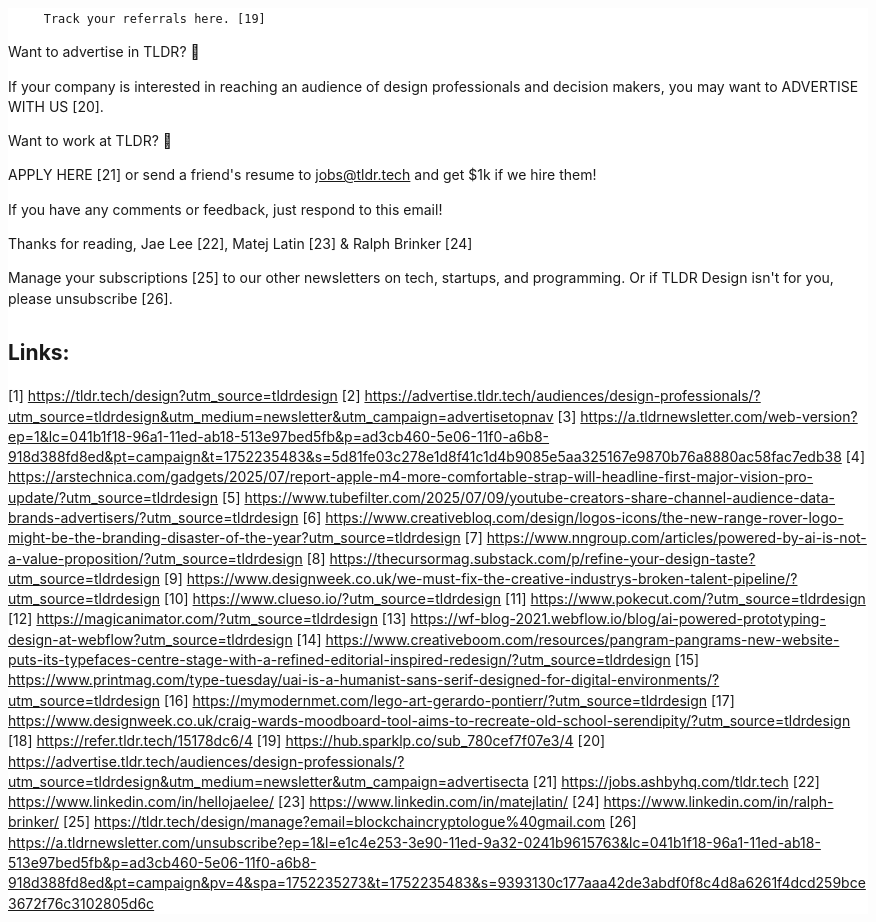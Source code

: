 		 Track your referrals here. [19] 

Want to advertise in TLDR? 📰

 If your company is interested in reaching an audience of design
professionals and decision makers, you may want to ADVERTISE WITH US
[20]. 

Want to work at TLDR? 💼

 APPLY HERE [21] or send a friend's resume to jobs@tldr.tech and get
$1k if we hire them! 

 If you have any comments or feedback, just respond to this email! 

Thanks for reading, 
Jae Lee [22], Matej Latin [23] & Ralph Brinker [24] 

 Manage your subscriptions [25] to our other newsletters on tech,
startups, and programming. Or if TLDR Design isn't for you, please
unsubscribe [26]. 

 

Links:
------
[1] https://tldr.tech/design?utm_source=tldrdesign
[2] https://advertise.tldr.tech/audiences/design-professionals/?utm_source=tldrdesign&utm_medium=newsletter&utm_campaign=advertisetopnav
[3] https://a.tldrnewsletter.com/web-version?ep=1&lc=041b1f18-96a1-11ed-ab18-513e97bed5fb&p=ad3cb460-5e06-11f0-a6b8-918d388fd8ed&pt=campaign&t=1752235483&s=5d81fe03c278e1d8f41c1d4b9085e5aa325167e9870b76a8880ac58fac7edb38
[4] https://arstechnica.com/gadgets/2025/07/report-apple-m4-more-comfortable-strap-will-headline-first-major-vision-pro-update/?utm_source=tldrdesign
[5] https://www.tubefilter.com/2025/07/09/youtube-creators-share-channel-audience-data-brands-advertisers/?utm_source=tldrdesign
[6] https://www.creativebloq.com/design/logos-icons/the-new-range-rover-logo-might-be-the-branding-disaster-of-the-year?utm_source=tldrdesign
[7] https://www.nngroup.com/articles/powered-by-ai-is-not-a-value-proposition/?utm_source=tldrdesign
[8] https://thecursormag.substack.com/p/refine-your-design-taste?utm_source=tldrdesign
[9] https://www.designweek.co.uk/we-must-fix-the-creative-industrys-broken-talent-pipeline/?utm_source=tldrdesign
[10] https://www.clueso.io/?utm_source=tldrdesign
[11] https://www.pokecut.com/?utm_source=tldrdesign
[12] https://magicanimator.com/?utm_source=tldrdesign
[13] https://wf-blog-2021.webflow.io/blog/ai-powered-prototyping-design-at-webflow?utm_source=tldrdesign
[14] https://www.creativeboom.com/resources/pangram-pangrams-new-website-puts-its-typefaces-centre-stage-with-a-refined-editorial-inspired-redesign/?utm_source=tldrdesign
[15] https://www.printmag.com/type-tuesday/uai-is-a-humanist-sans-serif-designed-for-digital-environments/?utm_source=tldrdesign
[16] https://mymodernmet.com/lego-art-gerardo-pontierr/?utm_source=tldrdesign
[17] https://www.designweek.co.uk/craig-wards-moodboard-tool-aims-to-recreate-old-school-serendipity/?utm_source=tldrdesign
[18] https://refer.tldr.tech/15178dc6/4
[19] https://hub.sparklp.co/sub_780cef7f07e3/4
[20] https://advertise.tldr.tech/audiences/design-professionals/?utm_source=tldrdesign&utm_medium=newsletter&utm_campaign=advertisecta
[21] https://jobs.ashbyhq.com/tldr.tech
[22] https://www.linkedin.com/in/hellojaelee/
[23] https://www.linkedin.com/in/matejlatin/
[24] https://www.linkedin.com/in/ralph-brinker/
[25] https://tldr.tech/design/manage?email=blockchaincryptologue%40gmail.com
[26] https://a.tldrnewsletter.com/unsubscribe?ep=1&l=e1c4e253-3e90-11ed-9a32-0241b9615763&lc=041b1f18-96a1-11ed-ab18-513e97bed5fb&p=ad3cb460-5e06-11f0-a6b8-918d388fd8ed&pt=campaign&pv=4&spa=1752235273&t=1752235483&s=9393130c177aaa42de3abdf0f8c4d8a6261f4dcd259bce3672f76c3102805d6c